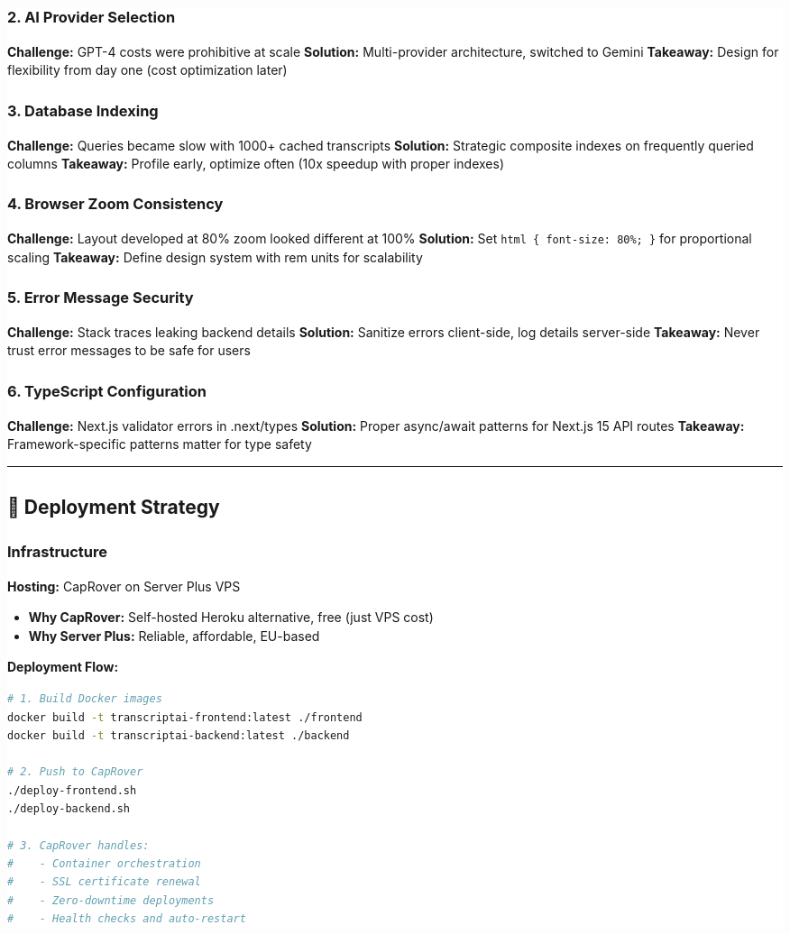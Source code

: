### 2. **AI Provider Selection**
**Challenge:** GPT-4 costs were prohibitive at scale
**Solution:** Multi-provider architecture, switched to Gemini
**Takeaway:** Design for flexibility from day one (cost optimization later)

### 3. **Database Indexing**
**Challenge:** Queries became slow with 1000+ cached transcripts
**Solution:** Strategic composite indexes on frequently queried columns
**Takeaway:** Profile early, optimize often (10x speedup with proper indexes)

### 4. **Browser Zoom Consistency**
**Challenge:** Layout developed at 80% zoom looked different at 100%
**Solution:** Set `html { font-size: 80%; }` for proportional scaling
**Takeaway:** Define design system with rem units for scalability

### 5. **Error Message Security**
**Challenge:** Stack traces leaking backend details
**Solution:** Sanitize errors client-side, log details server-side
**Takeaway:** Never trust error messages to be safe for users

### 6. **TypeScript Configuration**
**Challenge:** Next.js validator errors in .next/types
**Solution:** Proper async/await patterns for Next.js 15 API routes
**Takeaway:** Framework-specific patterns matter for type safety

---

## 🚀 Deployment Strategy

### Infrastructure

**Hosting:** CapRover on Server Plus VPS
- **Why CapRover:** Self-hosted Heroku alternative, free (just VPS cost)
- **Why Server Plus:** Reliable, affordable, EU-based

**Deployment Flow:**
```bash
# 1. Build Docker images
docker build -t transcriptai-frontend:latest ./frontend
docker build -t transcriptai-backend:latest ./backend

# 2. Push to CapRover
./deploy-frontend.sh
./deploy-backend.sh

# 3. CapRover handles:
#    - Container orchestration
#    - SSL certificate renewal
#    - Zero-downtime deployments
#    - Health checks and auto-restart
```
